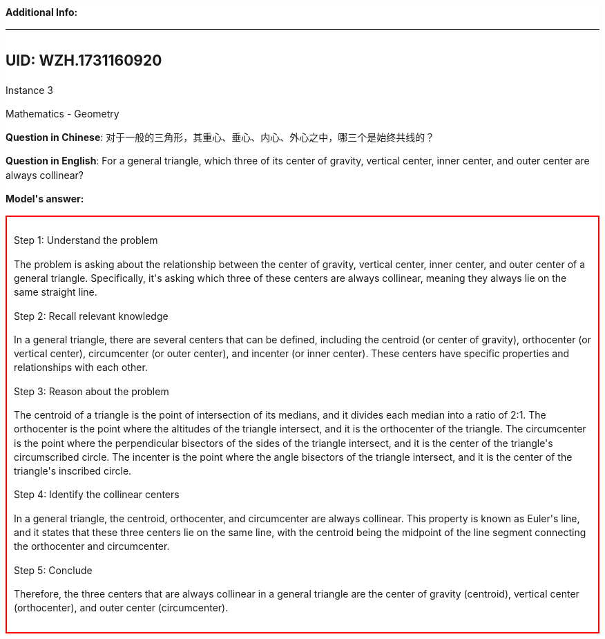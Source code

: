 **Additional Info:** 

---


## UID: WZH.1731160920



Instance 3

Mathematics - Geometry

**Question in Chinese**: 对于一般的三角形，其重心、垂心、内心、外心之中，哪三个是始终共线的？

**Question in English**: For a general triangle, which three of its center of gravity, vertical center, inner center, and outer center are always collinear?

**Model's answer:**

<div style="border: 2px solid red; padding: 10px; width: fit-content;">

 Step 1: Understand the problem

The problem is asking about the relationship between the center of gravity, vertical center, inner center, and outer center of a general triangle. Specifically, it's asking which three of these centers are always collinear, meaning they always lie on the same straight line.



Step 2: Recall relevant knowledge

In a general triangle, there are several centers that can be defined, including the centroid (or center of gravity), orthocenter (or vertical center), circumcenter (or outer center), and incenter (or inner center). These centers have specific properties and relationships with each other.



Step 3: Reason about the problem

The centroid of a triangle is the point of intersection of its medians, and it divides each median into a ratio of 2:1. The orthocenter is the point where the altitudes of the triangle intersect, and it is the orthocenter of the triangle. The circumcenter is the point where the perpendicular bisectors of the sides of the triangle intersect, and it is the center of the triangle's circumscribed circle. The incenter is the point where the angle bisectors of the triangle intersect, and it is the center of the triangle's inscribed circle.



Step 4: Identify the collinear centers

In a general triangle, the centroid, orthocenter, and circumcenter are always collinear. This property is known as Euler's line, and it states that these three centers lie on the same line, with the centroid being the midpoint of the line segment connecting the orthocenter and circumcenter.



Step 5: Conclude

Therefore, the three centers that are always collinear in a general triangle are the center of gravity (centroid), vertical center (orthocenter), and outer center (circumcenter).


